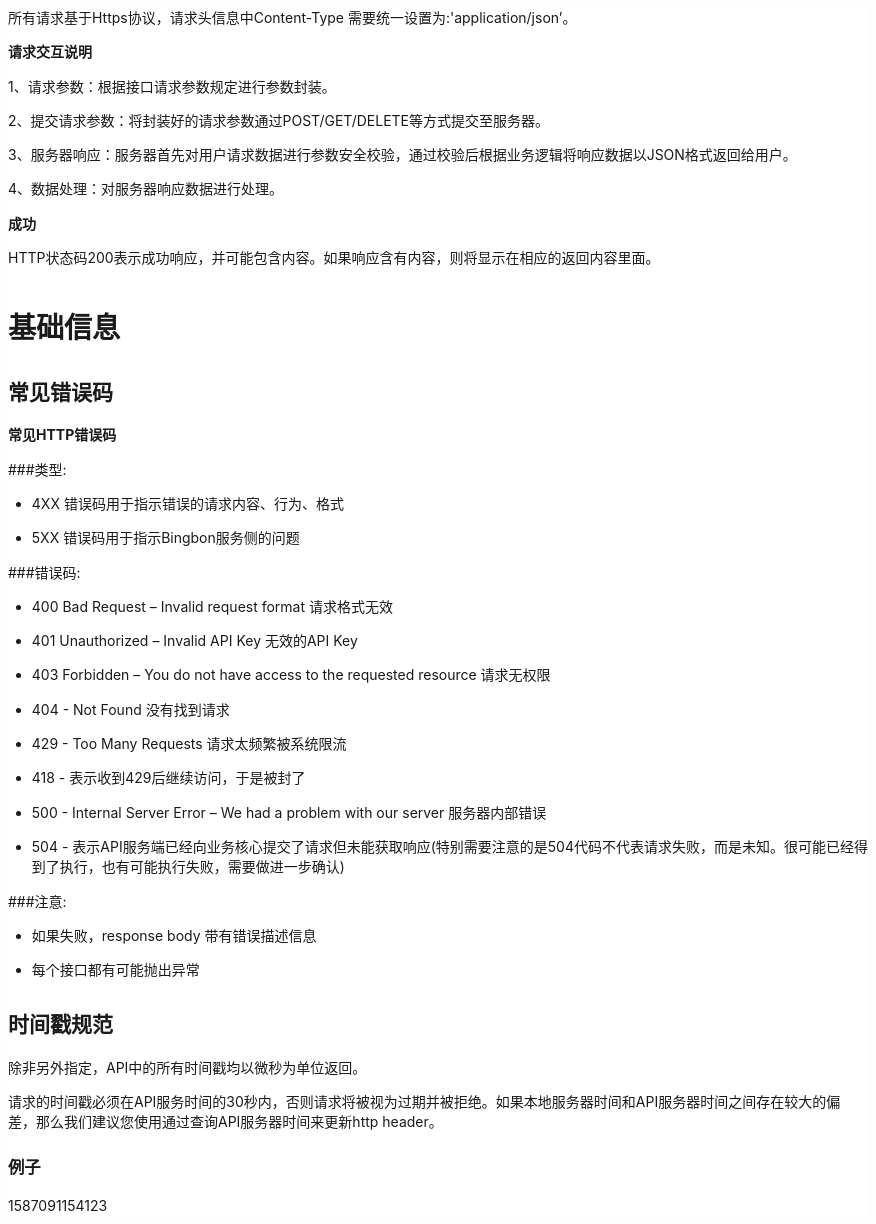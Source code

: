 所有请求基于Https协议，请求头信息中Content-Type 需要统一设置为:'application/json’。

**请求交互说明**

1、请求参数：根据接口请求参数规定进行参数封装。

2、提交请求参数：将封装好的请求参数通过POST/GET/DELETE等方式提交至服务器。

3、服务器响应：服务器首先对用户请求数据进行参数安全校验，通过校验后根据业务逻辑将响应数据以JSON格式返回给用户。

4、数据处理：对服务器响应数据进行处理。

**成功**

HTTP状态码200表示成功响应，并可能包含内容。如果响应含有内容，则将显示在相应的返回内容里面。

# 基础信息
## 常见错误码

**常见HTTP错误码**

###类型:
* 4XX 错误码用于指示错误的请求内容、行为、格式

* 5XX 错误码用于指示Bingbon服务侧的问题

###错误码:
* 400 Bad Request – Invalid request format 请求格式无效

* 401 Unauthorized – Invalid API Key 无效的API Key

* 403 Forbidden – You do not have access to the requested resource 请求无权限

* 404 - Not Found 没有找到请求

* 429 - Too Many Requests 请求太频繁被系统限流

* 418 - 表示收到429后继续访问，于是被封了

* 500 - Internal Server Error – We had a problem with our server 服务器内部错误

* 504 - 表示API服务端已经向业务核心提交了请求但未能获取响应(特别需要注意的是504代码不代表请求失败，而是未知。很可能已经得到了执行，也有可能执行失败，需要做进一步确认)

###注意:
* 如果失败，response body 带有错误描述信息

* 每个接口都有可能抛出异常


## 时间戳规范

除非另外指定，API中的所有时间戳均以微秒为单位返回。

请求的时间戳必须在API服务时间的30秒内，否则请求将被视为过期并被拒绝。如果本地服务器时间和API服务器时间之间存在较大的偏差，那么我们建议您使用通过查询API服务器时间来更新http header。

### 例子

1587091154123
